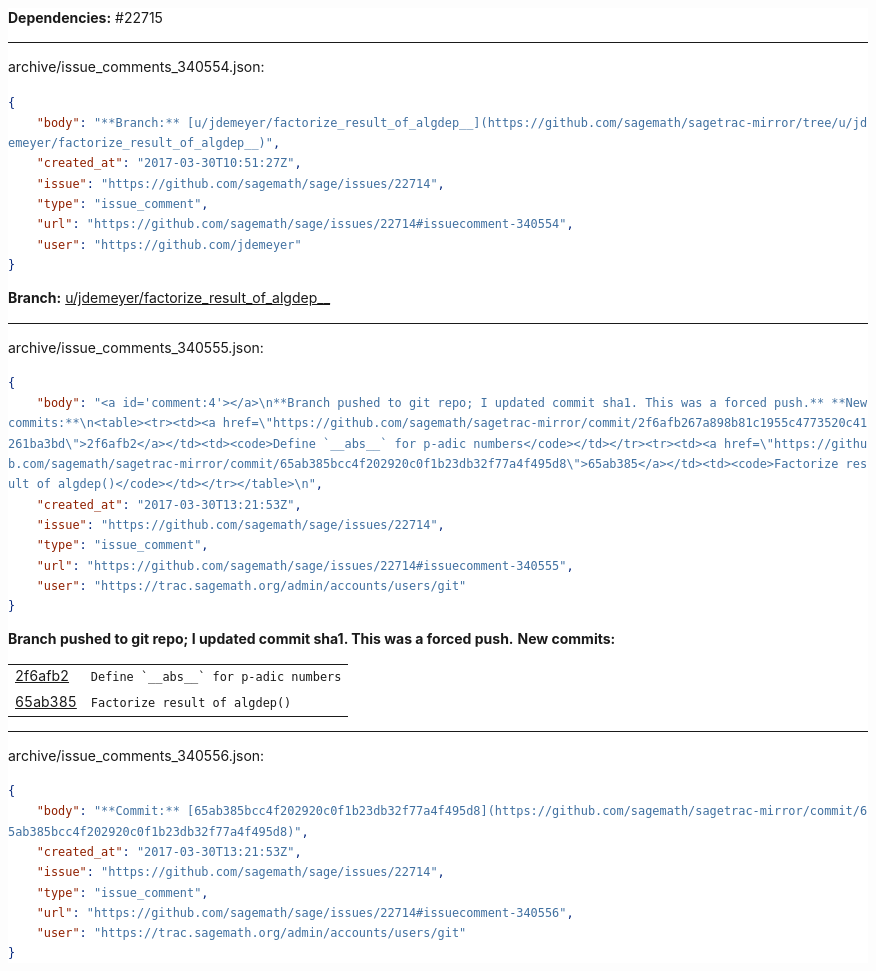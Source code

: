 **Dependencies:** #22715



---

archive/issue_comments_340554.json:
```json
{
    "body": "**Branch:** [u/jdemeyer/factorize_result_of_algdep__](https://github.com/sagemath/sagetrac-mirror/tree/u/jdemeyer/factorize_result_of_algdep__)",
    "created_at": "2017-03-30T10:51:27Z",
    "issue": "https://github.com/sagemath/sage/issues/22714",
    "type": "issue_comment",
    "url": "https://github.com/sagemath/sage/issues/22714#issuecomment-340554",
    "user": "https://github.com/jdemeyer"
}
```

**Branch:** [u/jdemeyer/factorize_result_of_algdep__](https://github.com/sagemath/sagetrac-mirror/tree/u/jdemeyer/factorize_result_of_algdep__)



---

archive/issue_comments_340555.json:
```json
{
    "body": "<a id='comment:4'></a>\n**Branch pushed to git repo; I updated commit sha1. This was a forced push.** **New commits:**\n<table><tr><td><a href=\"https://github.com/sagemath/sagetrac-mirror/commit/2f6afb267a898b81c1955c4773520c41261ba3bd\">2f6afb2</a></td><td><code>Define `__abs__` for p-adic numbers</code></td></tr><tr><td><a href=\"https://github.com/sagemath/sagetrac-mirror/commit/65ab385bcc4f202920c0f1b23db32f77a4f495d8\">65ab385</a></td><td><code>Factorize result of algdep()</code></td></tr></table>\n",
    "created_at": "2017-03-30T13:21:53Z",
    "issue": "https://github.com/sagemath/sage/issues/22714",
    "type": "issue_comment",
    "url": "https://github.com/sagemath/sage/issues/22714#issuecomment-340555",
    "user": "https://trac.sagemath.org/admin/accounts/users/git"
}
```

<a id='comment:4'></a>
**Branch pushed to git repo; I updated commit sha1. This was a forced push.** **New commits:**
<table><tr><td><a href="https://github.com/sagemath/sagetrac-mirror/commit/2f6afb267a898b81c1955c4773520c41261ba3bd">2f6afb2</a></td><td><code>Define `__abs__` for p-adic numbers</code></td></tr><tr><td><a href="https://github.com/sagemath/sagetrac-mirror/commit/65ab385bcc4f202920c0f1b23db32f77a4f495d8">65ab385</a></td><td><code>Factorize result of algdep()</code></td></tr></table>




---

archive/issue_comments_340556.json:
```json
{
    "body": "**Commit:** [65ab385bcc4f202920c0f1b23db32f77a4f495d8](https://github.com/sagemath/sagetrac-mirror/commit/65ab385bcc4f202920c0f1b23db32f77a4f495d8)",
    "created_at": "2017-03-30T13:21:53Z",
    "issue": "https://github.com/sagemath/sage/issues/22714",
    "type": "issue_comment",
    "url": "https://github.com/sagemath/sage/issues/22714#issuecomment-340556",
    "user": "https://trac.sagemath.org/admin/accounts/users/git"
}
```
